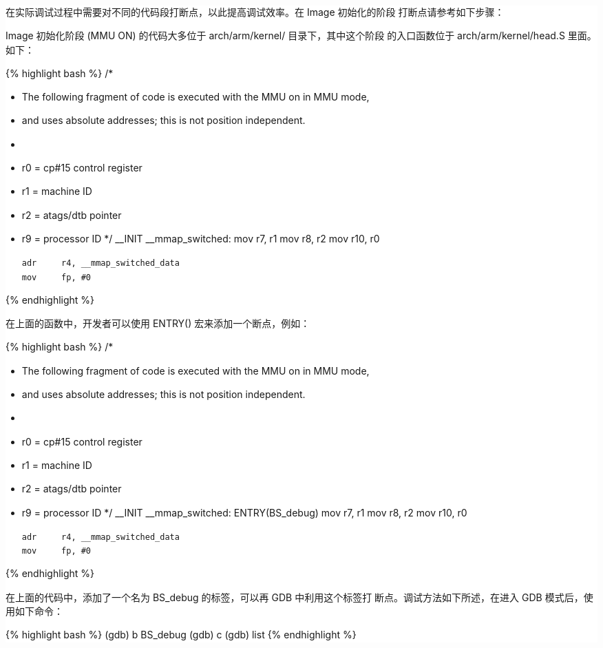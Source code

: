 在实际调试过程中需要对不同的代码段打断点，以此提高调试效率。在 Image 初始化的阶段
打断点请参考如下步骤：

Image 初始化阶段 (MMU ON) 的代码大多位于 arch/arm/kernel/ 目录下，其中这个阶段
的入口函数位于 arch/arm/kernel/head.S 里面。如下：

{% highlight bash %}
/*
 * The following fragment of code is executed with the MMU on in MMU mode,
 * and uses absolute addresses; this is not position independent.
 *
 *  r0  = cp#15 control register
 *  r1  = machine ID
 *  r2  = atags/dtb pointer
 *  r9  = processor ID
 */
        __INIT
__mmap_switched:
        mov     r7, r1
        mov     r8, r2
        mov     r10, r0

        adr     r4, __mmap_switched_data
        mov     fp, #0
{% endhighlight %}

在上面的函数中，开发者可以使用 ENTRY() 宏来添加一个断点，例如：

{% highlight bash %}
/*
 * The following fragment of code is executed with the MMU on in MMU mode,
 * and uses absolute addresses; this is not position independent.
 *
 *  r0  = cp#15 control register
 *  r1  = machine ID
 *  r2  = atags/dtb pointer
 *  r9  = processor ID
 */
        __INIT
__mmap_switched:
ENTRY(BS_debug)
        mov     r7, r1
        mov     r8, r2
        mov     r10, r0

        adr     r4, __mmap_switched_data
        mov     fp, #0
{% endhighlight %}

在上面的代码中，添加了一个名为 BS_debug 的标签，可以再 GDB 中利用这个标签打
断点。调试方法如下所述，在进入 GDB 模式后，使用如下命令：

{% highlight bash %}
(gdb) b BS_debug
(gdb) c
(gdb) list
{% endhighlight %}
